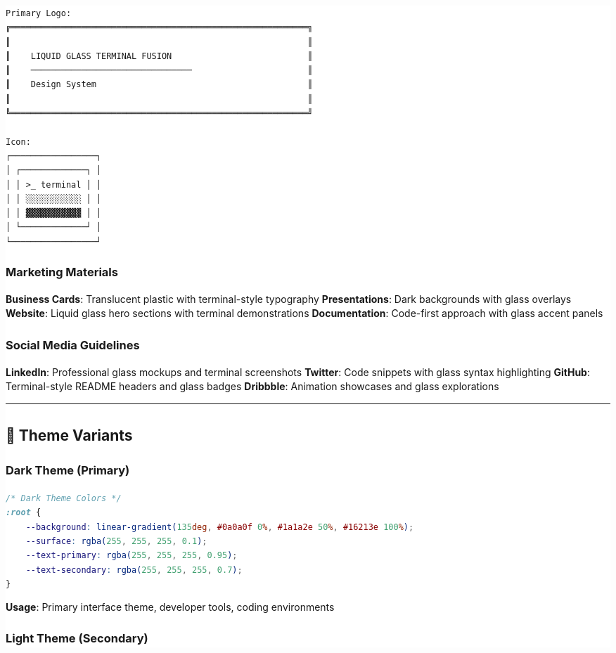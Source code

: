 ```ascii
Primary Logo:
╔═══════════════════════════════════════════════════════════╗
║                                                           ║
║    LIQUID GLASS TERMINAL FUSION                           ║
║    ────────────────────────────────                       ║
║    Design System                                          ║
║                                                           ║
╚═══════════════════════════════════════════════════════════╝

Icon:
┌─────────────────┐
│ ┌─────────────┐ │
│ │ >_ terminal │ │
│ │ ░░░░░░░░░░░ │ │
│ │ ▓▓▓▓▓▓▓▓▓▓▓ │ │
│ └─────────────┘ │
└─────────────────┘
```

### Marketing Materials

**Business Cards**: Translucent plastic with terminal-style typography
**Presentations**: Dark backgrounds with glass overlays
**Website**: Liquid glass hero sections with terminal demonstrations
**Documentation**: Code-first approach with glass accent panels

### Social Media Guidelines

**LinkedIn**: Professional glass mockups and terminal screenshots
**Twitter**: Code snippets with glass syntax highlighting
**GitHub**: Terminal-style README headers and glass badges
**Dribbble**: Animation showcases and glass explorations

---

## 🎯 Theme Variants

### Dark Theme (Primary)

```css
/* Dark Theme Colors */
:root {
    --background: linear-gradient(135deg, #0a0a0f 0%, #1a1a2e 50%, #16213e 100%);
    --surface: rgba(255, 255, 255, 0.1);
    --text-primary: rgba(255, 255, 255, 0.95);
    --text-secondary: rgba(255, 255, 255, 0.7);
}
```

**Usage**: Primary interface theme, developer tools, coding environments

### Light Theme (Secondary)
